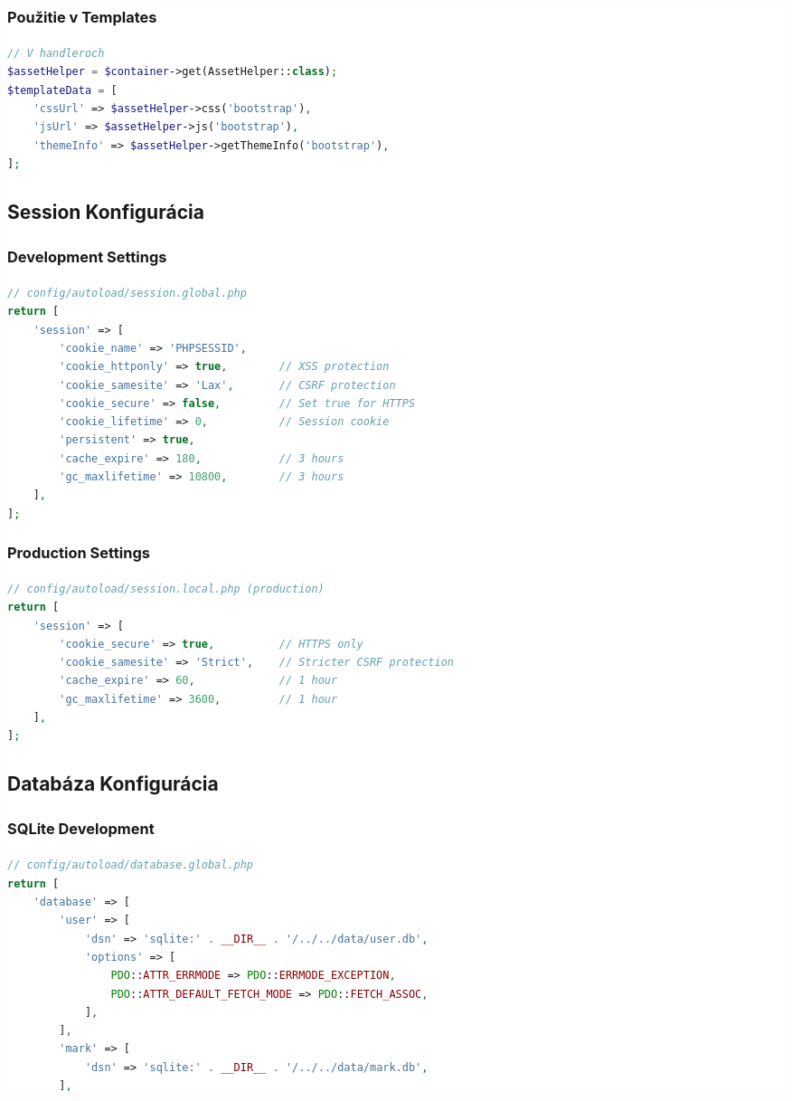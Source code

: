 ### Použitie v Templates

```php
// V handleroch
$assetHelper = $container->get(AssetHelper::class);
$templateData = [
    'cssUrl' => $assetHelper->css('bootstrap'),
    'jsUrl' => $assetHelper->js('bootstrap'),
    'themeInfo' => $assetHelper->getThemeInfo('bootstrap'),
];
```

##  Session Konfigurácia

### Development Settings

```php
// config/autoload/session.global.php
return [
    'session' => [
        'cookie_name' => 'PHPSESSID',
        'cookie_httponly' => true,        // XSS protection
        'cookie_samesite' => 'Lax',       // CSRF protection
        'cookie_secure' => false,         // Set true for HTTPS
        'cookie_lifetime' => 0,           // Session cookie
        'persistent' => true,
        'cache_expire' => 180,            // 3 hours
        'gc_maxlifetime' => 10800,        // 3 hours
    ],
];
```

### Production Settings

```php
// config/autoload/session.local.php (production)
return [
    'session' => [
        'cookie_secure' => true,          // HTTPS only
        'cookie_samesite' => 'Strict',    // Stricter CSRF protection
        'cache_expire' => 60,             // 1 hour
        'gc_maxlifetime' => 3600,         // 1 hour
    ],
];
```

##  Databáza Konfigurácia

### SQLite Development

```php
// config/autoload/database.global.php
return [
    'database' => [
        'user' => [
            'dsn' => 'sqlite:' . __DIR__ . '/../../data/user.db',
            'options' => [
                PDO::ATTR_ERRMODE => PDO::ERRMODE_EXCEPTION,
                PDO::ATTR_DEFAULT_FETCH_MODE => PDO::FETCH_ASSOC,
            ],
        ],
        'mark' => [
            'dsn' => 'sqlite:' . __DIR__ . '/../../data/mark.db',
        ],
```